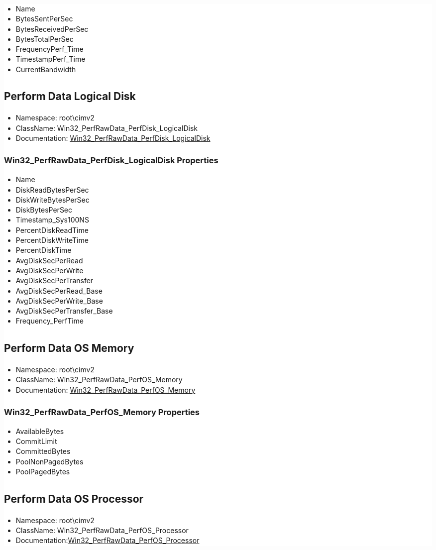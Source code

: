 - Name
- BytesSentPerSec
- BytesReceivedPerSec
- BytesTotalPerSec
- FrequencyPerf_Time
- TimestampPerf_Time
- CurrentBandwidth

## Perform Data Logical Disk

- Namespace: root\cimv2
- ClassName: Win32_PerfRawData_PerfDisk_LogicalDisk
- Documentation: [Win32_PerfRawData_PerfDisk_LogicalDisk](https://wutils.com/wmi/root/cimv2/win32_perfrawdata_perfdisk_logicaldisk/)

### Win32_PerfRawData_PerfDisk_LogicalDisk Properties

- Name
- DiskReadBytesPerSec
- DiskWriteBytesPerSec
- DiskBytesPerSec
- Timestamp_Sys100NS
- PercentDiskReadTime
- PercentDiskWriteTime
- PercentDiskTime
- AvgDiskSecPerRead
- AvgDiskSecPerWrite
- AvgDiskSecPerTransfer
- AvgDiskSecPerRead_Base
- AvgDiskSecPerWrite_Base
- AvgDiskSecPerTransfer_Base
- Frequency_PerfTime

## Perform Data OS Memory

- Namespace: root\cimv2
- ClassName: Win32_PerfRawData_PerfOS_Memory
- Documentation: [Win32_PerfRawData_PerfOS_Memory](https://wutils.com/wmi/root/cimv2/win32_perfrawdata_perfos_memory/)

### Win32_PerfRawData_PerfOS_Memory Properties

- AvailableBytes
- CommitLimit
- CommittedBytes
- PoolNonPagedBytes
- PoolPagedBytes

## Perform Data OS Processor

- Namespace: root\cimv2
- ClassName: Win32_PerfRawData_PerfOS_Processor
- Documentation:[Win32_PerfRawData_PerfOS_Processor](https://wutils.com/wmi/root/cimv2/win32_perfrawdata_perfos_processor/)
